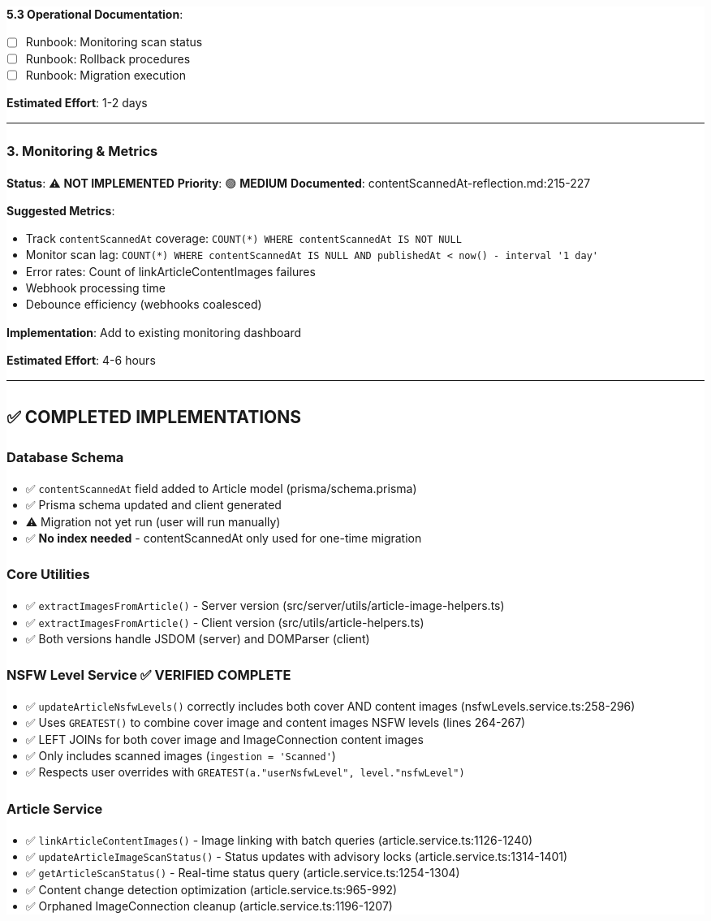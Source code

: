 **5.3 Operational Documentation**:
- [ ] Runbook: Monitoring scan status
- [ ] Runbook: Rollback procedures
- [ ] Runbook: Migration execution

**Estimated Effort**: 1-2 days

---

### 3. Monitoring & Metrics
**Status**: ⚠️ **NOT IMPLEMENTED**
**Priority**: 🟢 **MEDIUM**
**Documented**: contentScannedAt-reflection.md:215-227

**Suggested Metrics**:
- Track `contentScannedAt` coverage: `COUNT(*) WHERE contentScannedAt IS NOT NULL`
- Monitor scan lag: `COUNT(*) WHERE contentScannedAt IS NULL AND publishedAt < now() - interval '1 day'`
- Error rates: Count of linkArticleContentImages failures
- Webhook processing time
- Debounce efficiency (webhooks coalesced)

**Implementation**: Add to existing monitoring dashboard

**Estimated Effort**: 4-6 hours

---

## ✅ COMPLETED IMPLEMENTATIONS

### Database Schema
- ✅ `contentScannedAt` field added to Article model (prisma/schema.prisma)
- ✅ Prisma schema updated and client generated
- ⚠️ Migration not yet run (user will run manually)
- ✅ **No index needed** - contentScannedAt only used for one-time migration

### Core Utilities
- ✅ `extractImagesFromArticle()` - Server version (src/server/utils/article-image-helpers.ts)
- ✅ `extractImagesFromArticle()` - Client version (src/utils/article-helpers.ts)
- ✅ Both versions handle JSDOM (server) and DOMParser (client)

### NSFW Level Service ✅ **VERIFIED COMPLETE**
- ✅ `updateArticleNsfwLevels()` correctly includes both cover AND content images (nsfwLevels.service.ts:258-296)
- ✅ Uses `GREATEST()` to combine cover image and content images NSFW levels (lines 264-267)
- ✅ LEFT JOINs for both cover image and ImageConnection content images
- ✅ Only includes scanned images (`ingestion = 'Scanned'`)
- ✅ Respects user overrides with `GREATEST(a."userNsfwLevel", level."nsfwLevel")`

### Article Service
- ✅ `linkArticleContentImages()` - Image linking with batch queries (article.service.ts:1126-1240)
- ✅ `updateArticleImageScanStatus()` - Status updates with advisory locks (article.service.ts:1314-1401)
- ✅ `getArticleScanStatus()` - Real-time status query (article.service.ts:1254-1304)
- ✅ Content change detection optimization (article.service.ts:965-992)
- ✅ Orphaned ImageConnection cleanup (article.service.ts:1196-1207)
